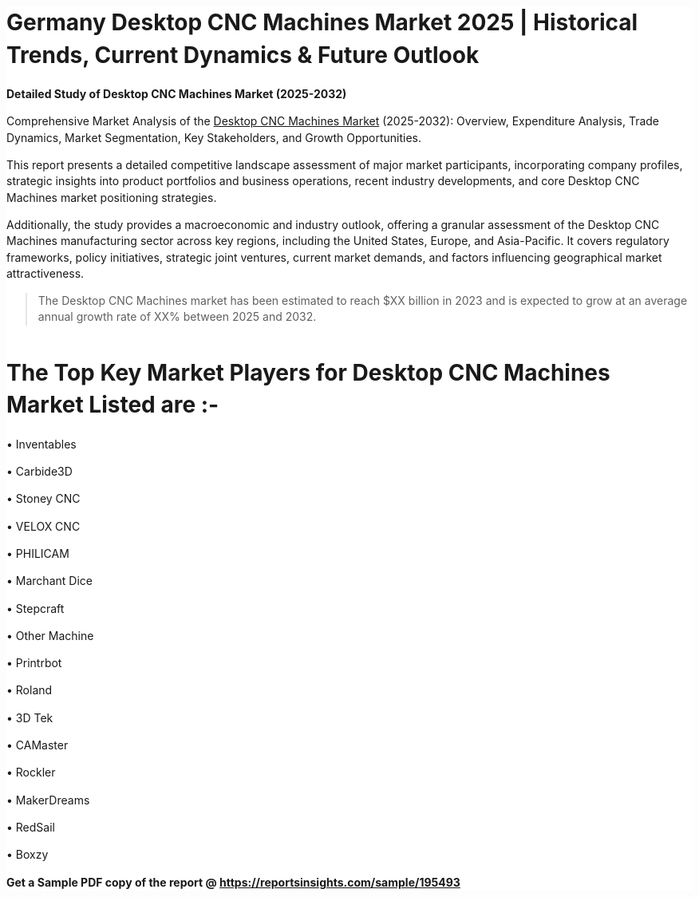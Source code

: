 # Germany Desktop CNC Machines Market 2025 | Historical Trends, Current Dynamics & Future Outlook

<strong>Detailed Study of Desktop CNC Machines Market (2025-2032)</strong>

Comprehensive Market Analysis of the <a href=https://www.reportsinsights.com/sample/195493>Desktop CNC Machines Market</a> (2025-2032): Overview, Expenditure Analysis, Trade Dynamics, Market Segmentation, Key Stakeholders, and Growth Opportunities.

This report presents a detailed competitive landscape assessment of major market participants, incorporating company profiles, strategic insights into product portfolios and business operations, recent industry developments, and core Desktop CNC Machines market positioning strategies.

Additionally, the study provides a macroeconomic and industry outlook, offering a granular assessment of the Desktop CNC Machines manufacturing sector across key regions, including the United States, Europe, and Asia-Pacific. It covers regulatory frameworks, policy initiatives, strategic joint ventures, current market demands, and factors influencing geographical market attractiveness.

<blockquote class=""article-editor-content__blockquote"">The Desktop CNC Machines market has been estimated to reach $XX billion in 2023 and is expected to grow at an average annual growth rate of XX% between 2025 and 2032.</blockquote>

# <strong>The Top Key Market Players for Desktop CNC Machines Market Listed are :-</strong> 

• Inventables

• Carbide3D

• Stoney CNC

• VELOX CNC

• PHILICAM

• Marchant Dice

• Stepcraft

• Other Machine

• Printrbot

• Roland

• 3D Tek

• CAMaster

• Rockler

• MakerDreams

• RedSail

• Boxzy

<strong>Get a Sample PDF copy of the report @ <a href=https://reportsinsights.com/sample/195493>https://reportsinsights.com/sample/195493</a></strong>
